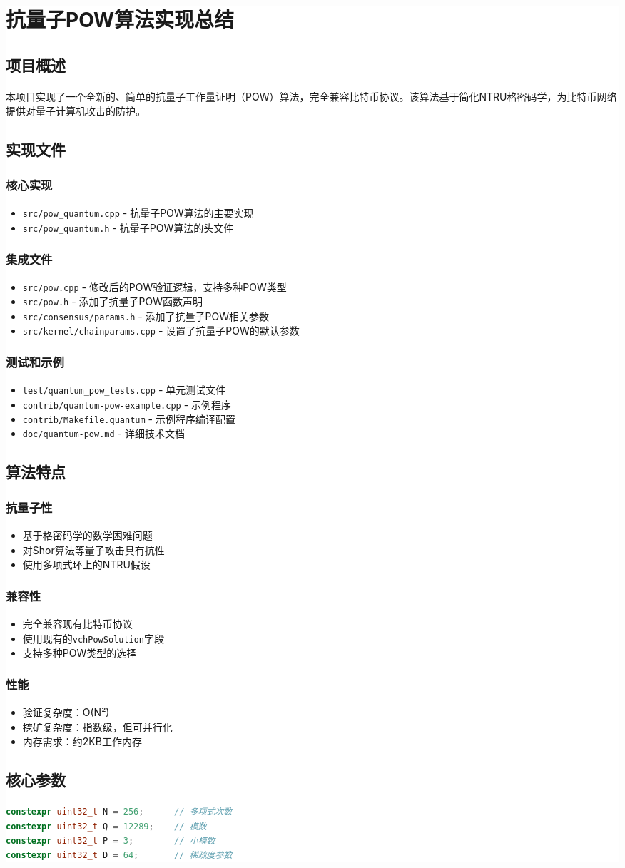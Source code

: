 # 抗量子POW算法实现总结

## 项目概述

本项目实现了一个全新的、简单的抗量子工作量证明（POW）算法，完全兼容比特币协议。该算法基于简化NTRU格密码学，为比特币网络提供对量子计算机攻击的防护。

## 实现文件

### 核心实现
- `src/pow_quantum.cpp` - 抗量子POW算法的主要实现
- `src/pow_quantum.h` - 抗量子POW算法的头文件

### 集成文件
- `src/pow.cpp` - 修改后的POW验证逻辑，支持多种POW类型
- `src/pow.h` - 添加了抗量子POW函数声明
- `src/consensus/params.h` - 添加了抗量子POW相关参数
- `src/kernel/chainparams.cpp` - 设置了抗量子POW的默认参数

### 测试和示例
- `test/quantum_pow_tests.cpp` - 单元测试文件
- `contrib/quantum-pow-example.cpp` - 示例程序
- `contrib/Makefile.quantum` - 示例程序编译配置
- `doc/quantum-pow.md` - 详细技术文档

## 算法特点

### 抗量子性
- 基于格密码学的数学困难问题
- 对Shor算法等量子攻击具有抗性
- 使用多项式环上的NTRU假设

### 兼容性
- 完全兼容现有比特币协议
- 使用现有的`vchPowSolution`字段
- 支持多种POW类型的选择

### 性能
- 验证复杂度：O(N²)
- 挖矿复杂度：指数级，但可并行化
- 内存需求：约2KB工作内存

## 核心参数

```cpp
constexpr uint32_t N = 256;      // 多项式次数
constexpr uint32_t Q = 12289;    // 模数
constexpr uint32_t P = 3;        // 小模数
constexpr uint32_t D = 64;       // 稀疏度参数
```
